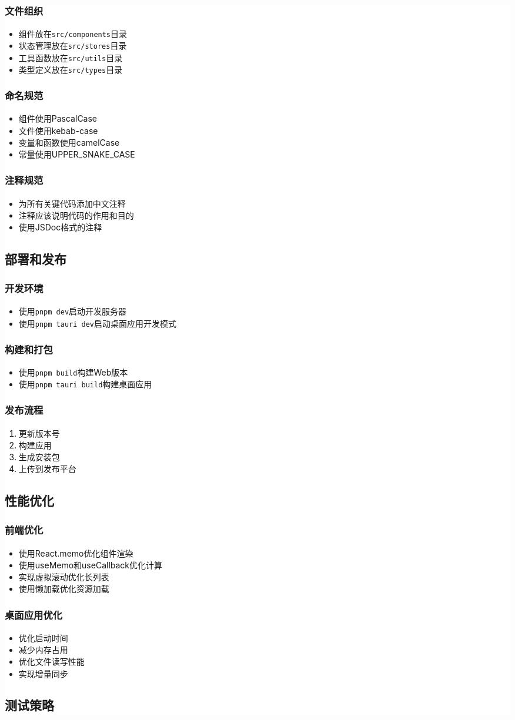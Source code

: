 ### 文件组织
- 组件放在`src/components`目录
- 状态管理放在`src/stores`目录
- 工具函数放在`src/utils`目录
- 类型定义放在`src/types`目录

### 命名规范
- 组件使用PascalCase
- 文件使用kebab-case
- 变量和函数使用camelCase
- 常量使用UPPER_SNAKE_CASE

### 注释规范
- 为所有关键代码添加中文注释
- 注释应该说明代码的作用和目的
- 使用JSDoc格式的注释

## 部署和发布

### 开发环境
- 使用`pnpm dev`启动开发服务器
- 使用`pnpm tauri dev`启动桌面应用开发模式

### 构建和打包
- 使用`pnpm build`构建Web版本
- 使用`pnpm tauri build`构建桌面应用

### 发布流程
1. 更新版本号
2. 构建应用
3. 生成安装包
4. 上传到发布平台

## 性能优化

### 前端优化
- 使用React.memo优化组件渲染
- 使用useMemo和useCallback优化计算
- 实现虚拟滚动优化长列表
- 使用懒加载优化资源加载

### 桌面应用优化
- 优化启动时间
- 减少内存占用
- 优化文件读写性能
- 实现增量同步

## 测试策略
